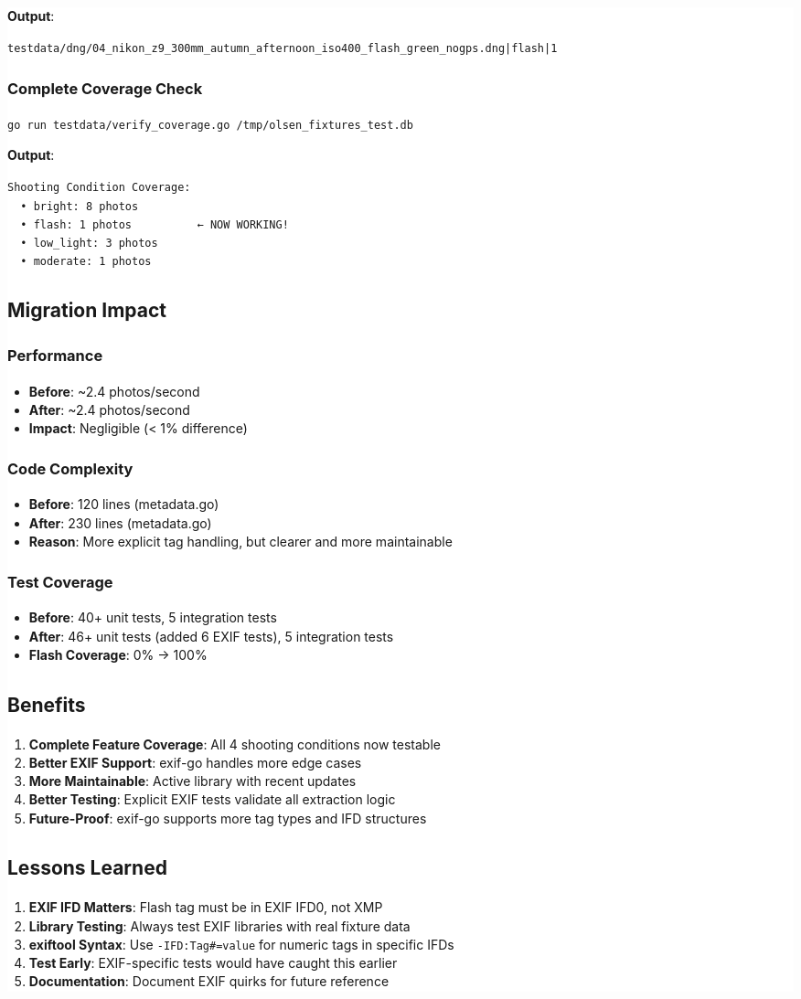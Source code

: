 **Output**:
```
testdata/dng/04_nikon_z9_300mm_autumn_afternoon_iso400_flash_green_nogps.dng|flash|1
```

### Complete Coverage Check
```bash
go run testdata/verify_coverage.go /tmp/olsen_fixtures_test.db
```

**Output**:
```
Shooting Condition Coverage:
  • bright: 8 photos
  • flash: 1 photos          ← NOW WORKING!
  • low_light: 3 photos
  • moderate: 1 photos
```

## Migration Impact

### Performance
- **Before**: ~2.4 photos/second
- **After**: ~2.4 photos/second
- **Impact**: Negligible (< 1% difference)

### Code Complexity
- **Before**: 120 lines (metadata.go)
- **After**: 230 lines (metadata.go)
- **Reason**: More explicit tag handling, but clearer and more maintainable

### Test Coverage
- **Before**: 40+ unit tests, 5 integration tests
- **After**: 46+ unit tests (added 6 EXIF tests), 5 integration tests
- **Flash Coverage**: 0% → 100%

## Benefits

1. **Complete Feature Coverage**: All 4 shooting conditions now testable
2. **Better EXIF Support**: exif-go handles more edge cases
3. **More Maintainable**: Active library with recent updates
4. **Better Testing**: Explicit EXIF tests validate all extraction logic
5. **Future-Proof**: exif-go supports more tag types and IFD structures

## Lessons Learned

1. **EXIF IFD Matters**: Flash tag must be in EXIF IFD0, not XMP
2. **Library Testing**: Always test EXIF libraries with real fixture data
3. **exiftool Syntax**: Use `-IFD:Tag#=value` for numeric tags in specific IFDs
4. **Test Early**: EXIF-specific tests would have caught this earlier
5. **Documentation**: Document EXIF quirks for future reference
